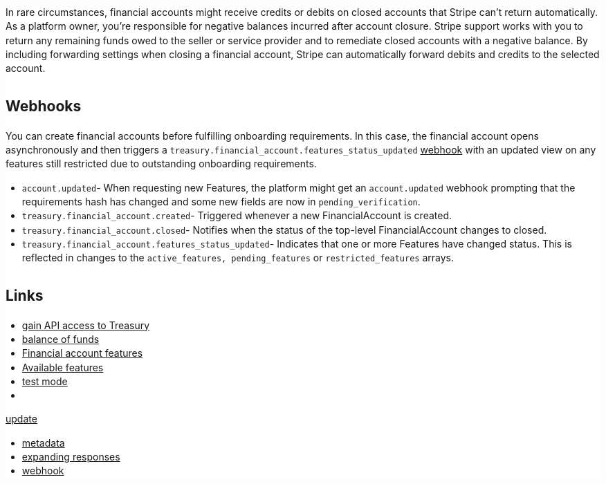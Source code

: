 In rare circumstances, financial accounts might receive credits or debits on
closed accounts that Stripe can’t return automatically. As a platform owner,
you’re responsible for negative balances incurred after account closure. Stripe
support works with you to return any remaining funds owed to the seller or
service provider and to remediate closed accounts with a negative balance. By
including forwarding settings when closing a financial account, Stripe can
automatically forward debits and credits to the selected account.

## Webhooks

You can create financial accounts before fulfilling onboarding requirements. In
this case, the financial account opens asynchronously and then triggers a
`treasury.financial_account.features_status_updated`
[webhook](https://docs.stripe.com/webhooks) with an updated view on any features
still restricted due to outstanding onboarding requirements.

- `account.updated`- When requesting new Features, the platform might get an
`account.updated` webhook prompting that the requirements hash has changed and
some new fields are now in `pending_verification`.
- `treasury.financial_account.created`- Triggered whenever a new
FinancialAccount is created.
- `treasury.financial_account.closed`- Notifies when the status of the top-level
FinancialAccount changes to closed.
- `treasury.financial_account.features_status_updated`- Indicates that one or
more Features have changed status. This is reflected in changes to the
`active_features, pending_features` or `restricted_features` arrays.

## Links

- [gain API access to Treasury](https://docs.stripe.com/treasury/access)
- [balance of
funds](https://docs.stripe.com/treasury/account-management/working-with-balances-and-transactions)
- [Financial account
features](https://docs.stripe.com/treasury/account-management/financial-account-features)
- [Available
features](https://docs.stripe.com/treasury/account-management/financial-account-features#available-features)
- [test mode](https://docs.stripe.com/test-mode)
-
[update](https://docs.stripe.com/treasury/account-management/financial-accounts#update-a-financialaccount)
- [metadata](https://docs.stripe.com/api/metadata)
- [expanding responses](https://docs.stripe.com/expand)
- [webhook](https://docs.stripe.com/webhooks)